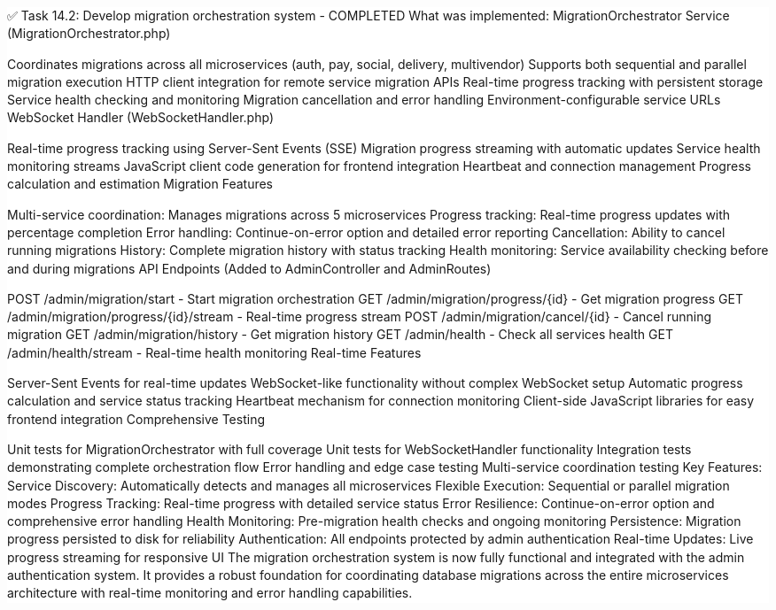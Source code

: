 ✅ Task 14.2: Develop migration orchestration system - COMPLETED
What was implemented:
MigrationOrchestrator Service (MigrationOrchestrator.php)

Coordinates migrations across all microservices (auth, pay, social, delivery, multivendor)
Supports both sequential and parallel migration execution
HTTP client integration for remote service migration APIs
Real-time progress tracking with persistent storage
Service health checking and monitoring
Migration cancellation and error handling
Environment-configurable service URLs
WebSocket Handler (WebSocketHandler.php)

Real-time progress tracking using Server-Sent Events (SSE)
Migration progress streaming with automatic updates
Service health monitoring streams
JavaScript client code generation for frontend integration
Heartbeat and connection management
Progress calculation and estimation
Migration Features

Multi-service coordination: Manages migrations across 5 microservices
Progress tracking: Real-time progress updates with percentage completion
Error handling: Continue-on-error option and detailed error reporting
Cancellation: Ability to cancel running migrations
History: Complete migration history with status tracking
Health monitoring: Service availability checking before and during migrations
API Endpoints (Added to AdminController and AdminRoutes)

POST /admin/migration/start - Start migration orchestration
GET /admin/migration/progress/{id} - Get migration progress
GET /admin/migration/progress/{id}/stream - Real-time progress stream
POST /admin/migration/cancel/{id} - Cancel running migration
GET /admin/migration/history - Get migration history
GET /admin/health - Check all services health
GET /admin/health/stream - Real-time health monitoring
Real-time Features

Server-Sent Events for real-time updates
WebSocket-like functionality without complex WebSocket setup
Automatic progress calculation and service status tracking
Heartbeat mechanism for connection monitoring
Client-side JavaScript libraries for easy frontend integration
Comprehensive Testing

Unit tests for MigrationOrchestrator with full coverage
Unit tests for WebSocketHandler functionality
Integration tests demonstrating complete orchestration flow
Error handling and edge case testing
Multi-service coordination testing
Key Features:
Service Discovery: Automatically detects and manages all microservices
Flexible Execution: Sequential or parallel migration modes
Progress Tracking: Real-time progress with detailed service status
Error Resilience: Continue-on-error option and comprehensive error handling
Health Monitoring: Pre-migration health checks and ongoing monitoring
Persistence: Migration progress persisted to disk for reliability
Authentication: All endpoints protected by admin authentication
Real-time Updates: Live progress streaming for responsive UI
The migration orchestration system is now fully functional and integrated with the admin authentication system. It provides a robust foundation for coordinating database migrations across the entire microservices architecture with real-time monitoring and error handling capabilities.
